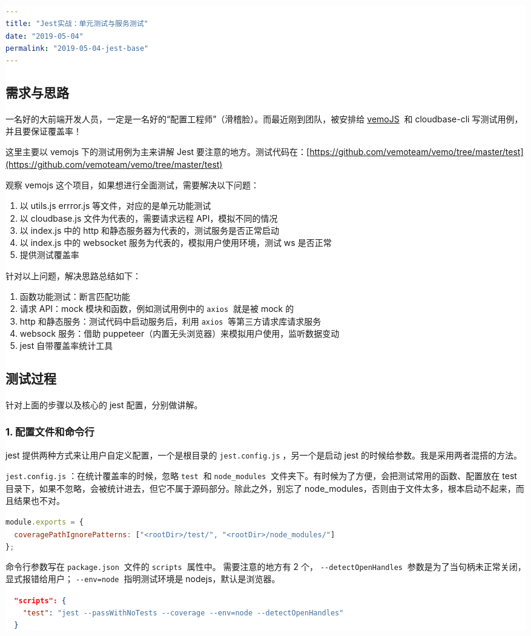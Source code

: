 ```yaml
---
title: "Jest实战：单元测试与服务测试"
date: "2019-05-04"
permalink: "2019-05-04-jest-base"
---
```


## 需求与思路

一名好的大前端开发人员，一定是一名好的“配置工程师”（滑稽脸）。而最近刚到团队，被安排给 [vemoJS](https://github.com/vemoteam/vemo)  和 cloudbase-cli 写测试用例，并且要保证覆盖率！

这里主要以 vemojs 下的测试用例为主来讲解 Jest 要注意的地方。测试代码在：[https://github.com/vemoteam/vemo/tree/master/test](https://github.com/vemoteam/vemo/tree/master/test)

观察 vemojs 这个项目，如果想进行全面测试，需要解决以下问题：

1. 以 utils.js errror.js 等文件，对应的是单元功能测试
1. 以 cloudbase.js 文件为代表的，需要请求远程 API，模拟不同的情况
1. 以 index.js 中的 http 和静态服务器为代表的，测试服务是否正常启动
1. 以 index.js 中的 websocket 服务为代表的，模拟用户使用环境，测试 ws 是否正常
1. 提供测试覆盖率

针对以上问题，解决思路总结如下：

1. 函数功能测试：断言匹配功能
1. 请求 API：mock 模块和函数，例如测试用例中的 `axios`  就是被 mock 的
1. http 和静态服务：测试代码中启动服务后，利用 `axios`  等第三方请求库请求服务
1. websock 服务：借助 puppeteer（内置无头浏览器）来模拟用户使用，监听数据变动
1. jest 自带覆盖率统计工具

## 测试过程

针对上面的步骤以及核心的 jest 配置，分别做讲解。

### 1. 配置文件和命令行

jest 提供两种方式来让用户自定义配置，一个是根目录的 `jest.config.js` ，另一个是启动 jest 的时候给参数。我是采用两者混搭的方法。

`jest.config.js` ：在统计覆盖率的时候，忽略 `test`  和 `node_modules`  文件夹下。有时候为了方便，会把测试常用的函数、配置放在 test 目录下，如果不忽略，会被统计进去，但它不属于源码部分。除此之外，别忘了 node_modules，否则由于文件太多，根本启动不起来，而且结果也不对。

```javascript
module.exports = {
  coveragePathIgnorePatterns: ["<rootDir>/test/", "<rootDir>/node_modules/"]
};
```

命令行参数写在 `package.json`  文件的 `scripts`  属性中。 需要注意的地方有 2 个， `--detectOpenHandles`  参数是为了当句柄未正常关闭，显式报错给用户； `--env=node`  指明测试环境是 nodejs，默认是浏览器。

```json
  "scripts": {
    "test": "jest --passWithNoTests --coverage --env=node --detectOpenHandles"
  }
```
